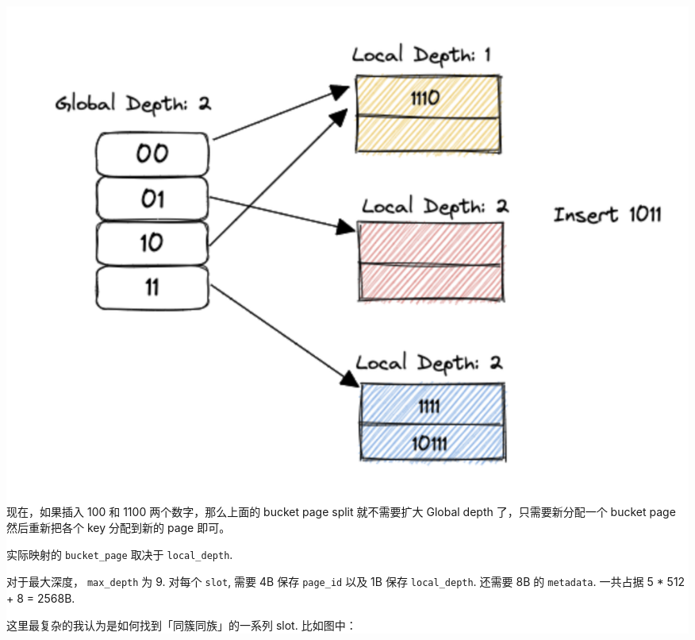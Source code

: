 ![](assets/image-20240403215102529.png)

现在，如果插入 100 和 1100 两个数字，那么上面的 bucket page split 就不需要扩大 Global depth 了，只需要新分配一个 bucket page  然后重新把各个 key 分配到新的 page 即可。

实际映射的 `bucket_page` 取决于 `local_depth`.

对于最大深度， `max_depth` 为 9. 对每个 `slot`, 需要 4B 保存 `page_id` 以及 1B 保存 `local_depth`. 还需要 8B 的 `metadata`. 一共占据 5 * 512 + 8 = 2568B.

这里最复杂的我认为是如何找到「同簇同族」的一系列 slot. 比如图中：
